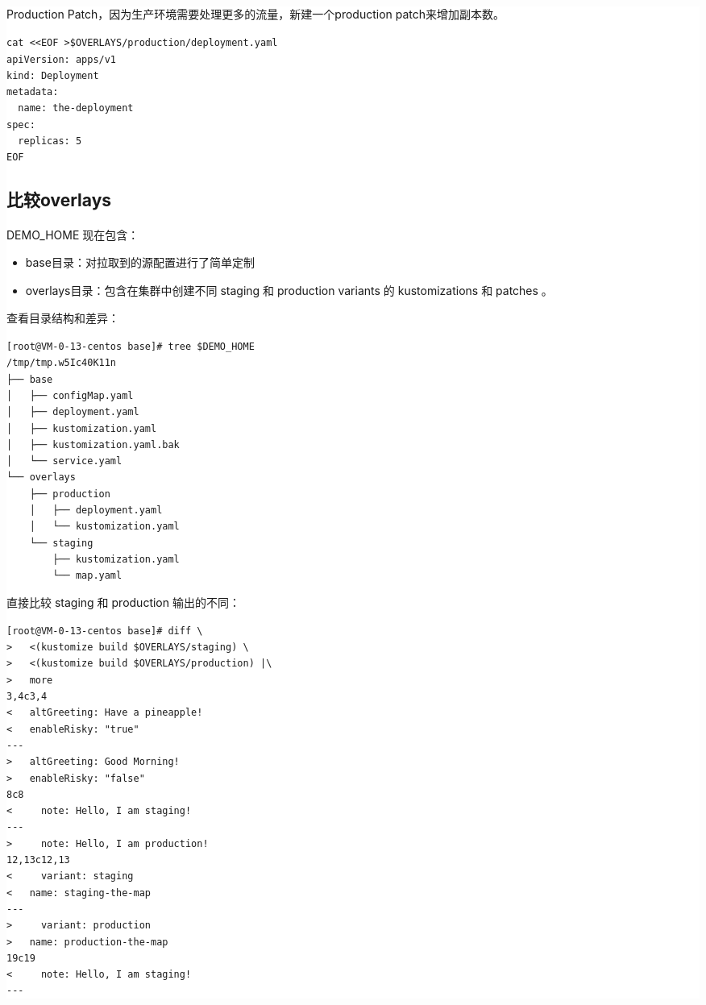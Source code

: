 
Production Patch，因为生产环境需要处理更多的流量，新建一个production patch来增加副本数。

```
cat <<EOF >$OVERLAYS/production/deployment.yaml
apiVersion: apps/v1
kind: Deployment
metadata:
  name: the-deployment
spec:
  replicas: 5
EOF
```

## 比较overlays

DEMO_HOME 现在包含：

* base目录：对拉取到的源配置进行了简单定制

* overlays目录：包含在集群中创建不同 staging 和 production variants 的 kustomizations 和 patches 。

查看目录结构和差异：

```
[root@VM-0-13-centos base]# tree $DEMO_HOME
/tmp/tmp.w5Ic40K11n
├── base
│   ├── configMap.yaml
│   ├── deployment.yaml
│   ├── kustomization.yaml
│   ├── kustomization.yaml.bak
│   └── service.yaml
└── overlays
    ├── production
    │   ├── deployment.yaml
    │   └── kustomization.yaml
    └── staging
        ├── kustomization.yaml
        └── map.yaml
```

直接比较 staging 和 production 输出的不同：

```
[root@VM-0-13-centos base]# diff \
>   <(kustomize build $OVERLAYS/staging) \
>   <(kustomize build $OVERLAYS/production) |\
>   more
3,4c3,4
<   altGreeting: Have a pineapple!
<   enableRisky: "true"
---
>   altGreeting: Good Morning!
>   enableRisky: "false"
8c8
<     note: Hello, I am staging!
---
>     note: Hello, I am production!
12,13c12,13
<     variant: staging
<   name: staging-the-map
---
>     variant: production
>   name: production-the-map
19c19
<     note: Hello, I am staging!
---
```